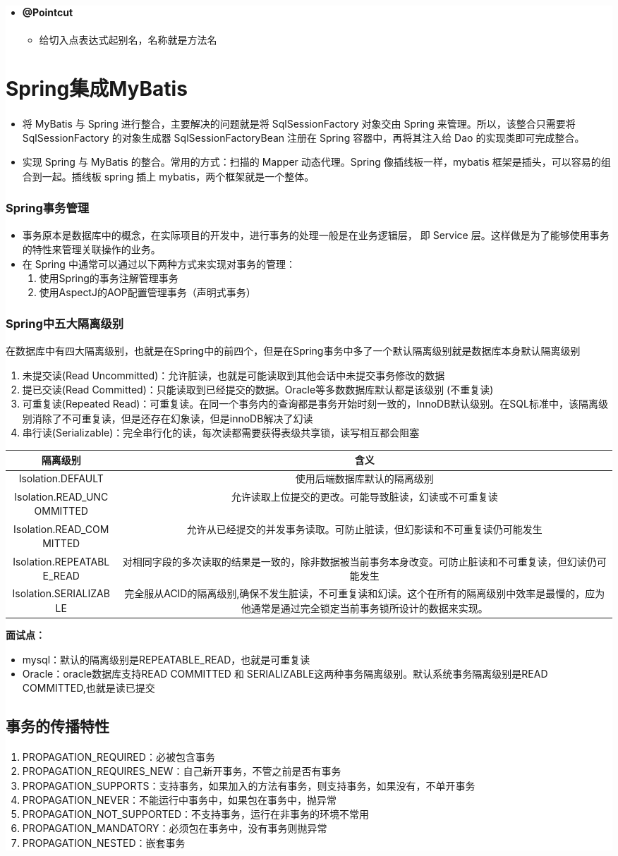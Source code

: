 - #### @Pointcut

  - 给切入点表达式起别名，名称就是方法名

  

# Spring集成MyBatis

- 将 MyBatis 与 Spring 进行整合，主要解决的问题就是将 SqlSessionFactory 对象交由 Spring 来管理。所以，该整合只需要将 SqlSessionFactory 的对象生成器 SqlSessionFactoryBean 注册在 Spring 容器中，再将其注入给 Dao 的实现类即可完成整合。

- 实现 Spring 与 MyBatis 的整合。常用的方式：扫描的 Mapper 动态代理。Spring 像插线板一样，mybatis 框架是插头，可以容易的组合到一起。插线板 spring 插上 mybatis，两个框架就是一个整体。

### Spring事务管理

- 事务原本是数据库中的概念，在实际项目的开发中，进行事务的处理一般是在业务逻辑层， 即 Service 层。这样做是为了能够使用事务的特性来管理关联操作的业务。
- 在 Spring 中通常可以通过以下两种方式来实现对事务的管理：
  1. 使用Spring的事务注解管理事务
  2. 使用AspectJ的AOP配置管理事务（声明式事务）

### Spring中五大隔离级别

在数据库中有四大隔离级别，也就是在Spring中的前四个，但是在Spring事务中多了一个默认隔离级别就是数据库本身默认隔离级别

1. 未提交读(Read Uncommitted)：允许脏读，也就是可能读取到其他会话中未提交事务修改的数据
2. 提已交读(Read Committed)：只能读取到已经提交的数据。Oracle等多数数据库默认都是该级别 (不重复读)
3. 可重复读(Repeated Read)：可重复读。在同一个事务内的查询都是事务开始时刻一致的，InnoDB默认级别。在SQL标准中，该隔离级别消除了不可重复读，但是还存在幻象读，但是innoDB解决了幻读
4. 串行读(Serializable)：完全串行化的读，每次读都需要获得表级共享锁，读写相互都会阻塞

|          隔离级别          |                             含义                             |
| :------------------------: | :----------------------------------------------------------: |
|     Isolation.DEFAULT      |                 使用后端数据库默认的隔离级别                 |
| Isolation.READ_UNCOMMITTED |    允许读取上位提交的更改。可能导致脏读，幻读或不可重复读    |
|  Isolation.READ_COMMITTED  | 允许从已经提交的并发事务读取。可防止脏读，但幻影读和不可重复读仍可能发生 |
| Isolation.REPEATABLE_READ  | 对相同字段的多次读取的结果是一致的，除非数据被当前事务本身改变。可防止脏读和不可重复读，但幻读仍可能发生 |
|   Isolation.SERIALIZABLE   | 完全服从ACID的隔离级别,确保不发生脏读，不可重复读和幻读。这个在所有的隔离级别中效率是最慢的，应为他通常是通过完全锁定当前事务锁所设计的数据来实现。 |

**面试点：**

- mysql：默认的隔离级别是REPEATABLE_READ，也就是可重复读
- Oracle：oracle数据库支持READ COMMITTED 和 SERIALIZABLE这两种事务隔离级别。默认系统事务隔离级别是READ COMMITTED,也就是读已提交



## 事务的传播特性

1. PROPAGATION_REQUIRED：必被包含事务
2. PROPAGATION_REQUIRES_NEW：自己新开事务，不管之前是否有事务 
3. PROPAGATION_SUPPORTS：支持事务，如果加入的方法有事务，则支持事务，如果没有，不单开事务 
4. PROPAGATION_NEVER：不能运行中事务中，如果包在事务中，抛异常 
5. PROPAGATION_NOT_SUPPORTED：不支持事务，运行在非事务的环境不常用 
6. PROPAGATION_MANDATORY：必须包在事务中，没有事务则抛异常 
7. PROPAGATION_NESTED：嵌套事务
